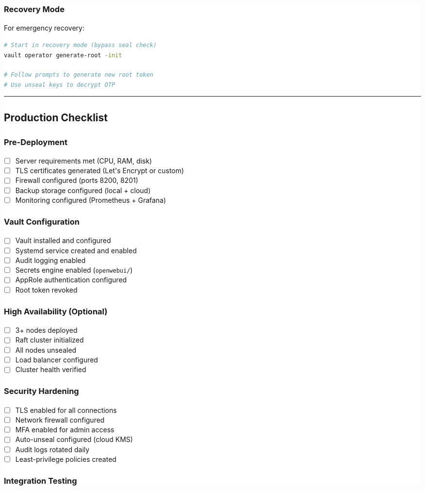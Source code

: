 ### Recovery Mode

For emergency recovery:

```bash
# Start in recovery mode (bypass seal check)
vault operator generate-root -init

# Follow prompts to generate new root token
# Use unseal keys to decrypt OTP
```

---

## Production Checklist

### Pre-Deployment

- [ ] Server requirements met (CPU, RAM, disk)
- [ ] TLS certificates generated (Let's Encrypt or custom)
- [ ] Firewall configured (ports 8200, 8201)
- [ ] Backup storage configured (local + cloud)
- [ ] Monitoring configured (Prometheus + Grafana)

### Vault Configuration

- [ ] Vault installed and configured
- [ ] Systemd service created and enabled
- [ ] Audit logging enabled
- [ ] Secrets engine enabled (`openwebui/`)
- [ ] AppRole authentication configured
- [ ] Root token revoked

### High Availability (Optional)

- [ ] 3+ nodes deployed
- [ ] Raft cluster initialized
- [ ] All nodes unsealed
- [ ] Load balancer configured
- [ ] Cluster health verified

### Security Hardening

- [ ] TLS enabled for all connections
- [ ] Network firewall configured
- [ ] MFA enabled for admin access
- [ ] Auto-unseal configured (cloud KMS)
- [ ] Audit logs rotated daily
- [ ] Least-privilege policies created

### Integration Testing
